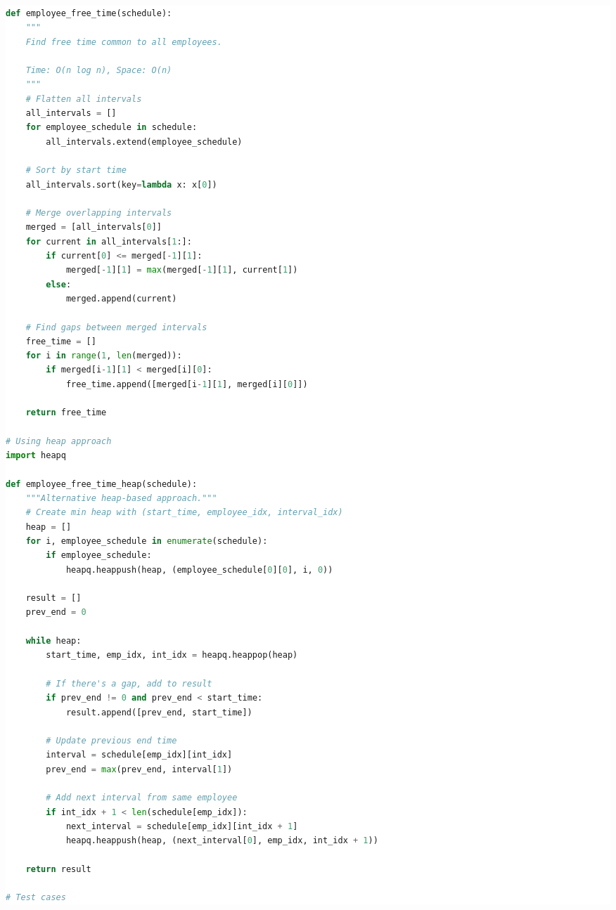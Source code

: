```python
def employee_free_time(schedule):
    """
    Find free time common to all employees.
    
    Time: O(n log n), Space: O(n)
    """
    # Flatten all intervals
    all_intervals = []
    for employee_schedule in schedule:
        all_intervals.extend(employee_schedule)
    
    # Sort by start time
    all_intervals.sort(key=lambda x: x[0])
    
    # Merge overlapping intervals
    merged = [all_intervals[0]]
    for current in all_intervals[1:]:
        if current[0] <= merged[-1][1]:
            merged[-1][1] = max(merged[-1][1], current[1])
        else:
            merged.append(current)
    
    # Find gaps between merged intervals
    free_time = []
    for i in range(1, len(merged)):
        if merged[i-1][1] < merged[i][0]:
            free_time.append([merged[i-1][1], merged[i][0]])
    
    return free_time

# Using heap approach
import heapq

def employee_free_time_heap(schedule):
    """Alternative heap-based approach."""
    # Create min heap with (start_time, employee_idx, interval_idx)
    heap = []
    for i, employee_schedule in enumerate(schedule):
        if employee_schedule:
            heapq.heappush(heap, (employee_schedule[0][0], i, 0))
    
    result = []
    prev_end = 0
    
    while heap:
        start_time, emp_idx, int_idx = heapq.heappop(heap)
        
        # If there's a gap, add to result
        if prev_end != 0 and prev_end < start_time:
            result.append([prev_end, start_time])
        
        # Update previous end time
        interval = schedule[emp_idx][int_idx]
        prev_end = max(prev_end, interval[1])
        
        # Add next interval from same employee
        if int_idx + 1 < len(schedule[emp_idx]):
            next_interval = schedule[emp_idx][int_idx + 1]
            heapq.heappush(heap, (next_interval[0], emp_idx, int_idx + 1))
    
    return result

# Test cases
```